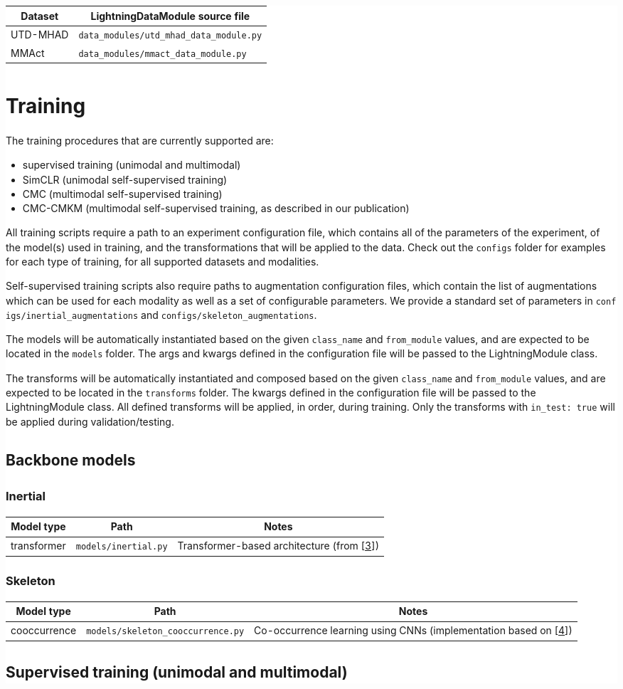 | Dataset | LightningDataModule source file |
| ---     | ---         |
| UTD-MHAD | `data_modules/utd_mhad_data_module.py` |
| MMAct | `data_modules/mmact_data_module.py` |

# Training

The training procedures that are currently supported are:
* supervised training (unimodal and multimodal) 
* SimCLR (unimodal self-supervised training)
* CMC (multimodal self-supervised training)
* CMC-CMKM (multimodal self-supervised training, as described in our publication)

All training scripts require a path to an experiment configuration file, which contains all of the parameters of the experiment, of the model(s) used in training, and the transformations that will be applied to the data. Check out the `configs` folder for examples for each type of training, for all supported datasets and modalities.

Self-supervised training scripts also require paths to augmentation configuration files, which contain the list of augmentations which can be used for each modality as well as a set of configurable parameters. We provide a standard set of parameters in `configs/inertial_augmentations` and `configs/skeleton_augmentations`.

The models will be automatically instantiated based on the given `class_name` and `from_module` values, and are expected to be located in the `models` folder. The args and kwargs defined in the configuration file will be passed to the LightningModule class.

The transforms will be automatically instantiated and composed based on the given `class_name` and `from_module` values, and are expected to be located in the `transforms` folder. The kwargs defined in the configuration file will be passed to the LightningModule class. All defined transforms will be applied, in order, during training. Only the transforms with `in_test: true` will be applied during validation/testing.

## Backbone models

### Inertial

| Model type | Path | Notes |
| ---  | ---        | ---   |
| transformer | `models/inertial.py` | Transformer-based architecture (from [[3](#3)]) |

### Skeleton

| Model type | Path | Notes |
| ---  | ---        | ---   |
| cooccurrence | `models/skeleton_cooccurrence.py` | Co-occurrence learning using CNNs (implementation based on [[4](#4)]) 

## Supervised training (unimodal and multimodal)
